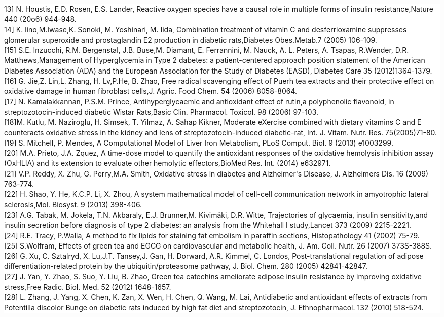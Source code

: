 13] N. Houstis, E.D. Rosen, E.S. Lander, Reactive oxygen species have a causal role in multiple forms of insulin resistance,Nature 440 (20o6) 944-948.   
14] K. lino,M.Iwase,K. Sonoki, M. Yoshinari, M. Iida, Combination treatment of vitamin C and desferrioxamine suppresses glomerular superoxide and prostaglandin E2 production in diabetic rats,Diabetes Obes.Metab.7 (2005) 106-109.   
[15] S.E. Inzucchi, R.M. Bergenstal, J.B. Buse,M. Diamant, E. Ferrannini, M. Nauck, A. L. Peters, A. Tsapas, R.Wender, D.R. Matthews,Management of Hyperglycemia in Type 2 dabetes: a patient-centered approach position statement of the American Diabetes Association (ADA) and the European Association for the Study of Diabetes (EASD), Diabetes Care 35 (2012)1364-1379.   
[16] G. Jie,Z. Lin,L. Zhang, H. Lv,P.He, B. Zhao, Free radical scavenging effect of Puerh tea extracts and their protective effect on oxidative damage in human fibroblast cells,J. Agric. Food Chem. 54 (2006) 8058-8064.   
[17] N. Kamalakkannan, P.S.M. Prince, Antihyperglycaemic and antioxidant effect of rutin,a polyphenolic flavonoid, in streptozotocin-induced diabetic Wistar Rats,Basic Clin. Pharmacol. Toxicol. 98 (2006) 97-103.   
[18]M. Kutlu, M. Naziroglu, H. Simsek, T. Yilmaz, A. Sahap Kikner, Moderate eXercise combined with dietary vitamins C and E counteracts oxidative stress in the kidney and lens of streptozotocin-induced diabetic-rat, Int. J. Vitam. Nutr. Res. 75(2005)71-80.   
[19] S. Mitchell, P. Mendes, A Computational Model of Liver Iron Metabolism, PLoS Comput. Biol. 9 (2013) e1003299.   
[20] M.A. Prieto, J.A. Zquez, A time-dose model to quantify the antioxidant responses of the oxidative hemolysis inhibition assay (OxHLIA) and its extension to evaluate other hemolytic effectors,BioMed Res. Int. (2014) e632971.   
[21] V.P. Reddy, X. Zhu, G. Perry,M.A. Smith, Oxidative stress in diabetes and Alzheimer's Disease, J. Alzheimers Dis. 16 (2009) 763-774.   
[22] H. Shao, Y. He, K.C.P. Li, X. Zhou, A system mathematical model of cell-cell communication network in amyotrophic lateral sclerosis,Mol. Biosyst. 9 (2013) 398-406.   
[23] A.G. Tabak, M. Jokela, T.N. Akbaraly, E.J. Brunner,M. Kivimäki, D.R. Witte, Trajectories of glycaemia, insulin sensitivity,and insulin secretion before diagnosis of type 2 diabetes: an analysis from the Whitehall I study,Lancet 373 (2009) 2215-2221.   
[24] R.E. Tracy, P.Walia, A method to fix lipids for staining fat embolism in paraffin sections, Histopathology 41 (2002) 75-79.   
[25] S.Wolfram, Effects of green tea and EGCG on cardiovascular and metabolic health, J. Am. Coll. Nutr. 26 (2007) 373S-388S.   
[26] G. Xu, C. Sztalryd, X. Lu,J.T. Tansey,J. Gan, H. Dorward, A.R. Kimmel, C. Londos, Post-translational regulation of adipose differentiation-related protein by the ubiquitin/proteasome pathway, J. Biol. Chem. 280 (2005) 42841-42847.   
[27] J. Yan, Y. Zhao, S. Suo, Y. Liu, B. Zhao, Green tea catechins ameliorate adipose insulin resistance by improving oxidative stress,Free Radic. Biol. Med. 52 (2012) 1648-1657.   
[28] L. Zhang, J. Yang, X. Chen, K. Zan, X. Wen, H. Chen, Q. Wang, M. Lai, Antidiabetic and antioxidant effects of extracts from Potentilla discolor Bunge on diabetic rats induced by high fat diet and streptozotocin, J. Ethnopharmacol. 132 (2010) 518-524.